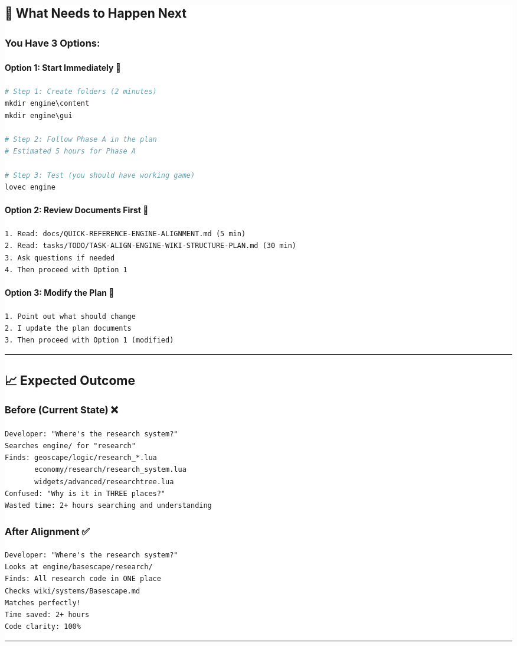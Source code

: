 
## 🎯 What Needs to Happen Next

### You Have 3 Options:

#### Option 1: Start Immediately 🚀
```powershell
# Step 1: Create folders (2 minutes)
mkdir engine\content
mkdir engine\gui

# Step 2: Follow Phase A in the plan
# Estimated 5 hours for Phase A

# Step 3: Test (you should have working game)
lovec engine
```

#### Option 2: Review Documents First 📖
```
1. Read: docs/QUICK-REFERENCE-ENGINE-ALIGNMENT.md (5 min)
2. Read: tasks/TODO/TASK-ALIGN-ENGINE-WIKI-STRUCTURE-PLAN.md (30 min)
3. Ask questions if needed
4. Then proceed with Option 1
```

#### Option 3: Modify the Plan 🔧
```
1. Point out what should change
2. I update the plan documents
3. Then proceed with Option 1 (modified)
```

---

## 📈 Expected Outcome

### Before (Current State) ❌
```
Developer: "Where's the research system?"
Searches engine/ for "research"
Finds: geoscape/logic/research_*.lua
       economy/research/research_system.lua
       widgets/advanced/researchtree.lua
Confused: "Why is it in THREE places?"
Wasted time: 2+ hours searching and understanding
```

### After Alignment ✅
```
Developer: "Where's the research system?"
Looks at engine/basescape/research/
Finds: All research code in ONE place
Checks wiki/systems/Basescape.md
Matches perfectly!
Time saved: 2+ hours
Code clarity: 100%
```

---